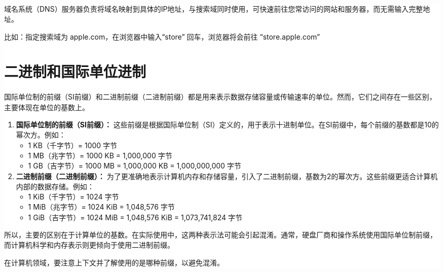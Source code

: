 域名系统（DNS）服务器负责将域名映射到具体的IP地址，与搜索域同时使用，可快速前往您常访问的网站和服务器，而无需输入完整地址。

比如：指定搜索域为 apple.com，在浏览器中输入“store” 回车，浏览器将会前往 “store.apple.com” 



# 二进制和国际单位进制

国际单位制的前缀（SI前缀）和二进制前缀（二进制前缀）都是用来表示数据存储容量或传输速率的单位。然而，它们之间存在一些区别，主要体现在单位的基数上。

1. **国际单位制的前缀（SI前缀）：** 这些前缀是根据国际单位制（SI）定义的，用于表示十进制单位。在SI前缀中，每个前缀的基数都是10的幂次方。例如：
   - 1 KB（千字节）= 1000 字节
   - 1 MB（兆字节）= 1000 KB = 1,000,000 字节
   - 1 GB（吉字节）= 1000 MB = 1,000,000 KB = 1,000,000,000 字节
2. **二进制前缀（二进制前缀）：** 为了更准确地表示计算机内存和存储容量，引入了二进制前缀，基数为2的幂次方。这些前缀更适合计算机内部的数据存储。例如：
   - 1 KiB（千字节）= 1024 字节
   - 1 MiB（兆字节）= 1024 KiB = 1,048,576 字节
   - 1 GiB（吉字节）= 1024 MiB = 1,048,576 KiB = 1,073,741,824 字节

所以，主要的区别在于计算单位的基数。在实际使用中，这两种表示法可能会引起混淆。通常，硬盘厂商和操作系统使用国际单位制前缀，而计算机科学和内存表示则更倾向于使用二进制前缀。

在计算机领域，要注意上下文并了解使用的是哪种前缀，以避免混淆。

